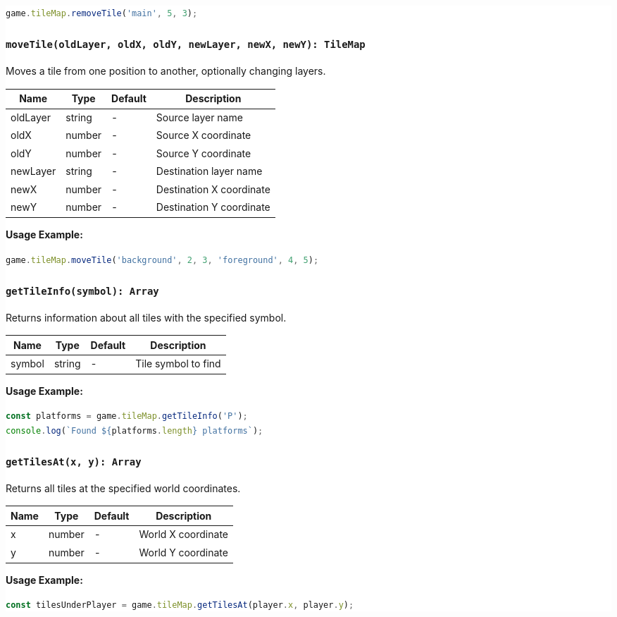 ```javascript
game.tileMap.removeTile('main', 5, 3);
```

### `moveTile(oldLayer, oldX, oldY, newLayer, newX, newY): TileMap`

Moves a tile from one position to another, optionally changing layers.

| Name     | Type   | Default | Description              |
|----------|--------|---------|--------------------------|
| oldLayer | string | -       | Source layer name        |
| oldX     | number | -       | Source X coordinate      |
| oldY     | number | -       | Source Y coordinate      |
| newLayer | string | -       | Destination layer name   |
| newX     | number | -       | Destination X coordinate |
| newY     | number | -       | Destination Y coordinate |

**Usage Example:**

```javascript
game.tileMap.moveTile('background', 2, 3, 'foreground', 4, 5);
```

### `getTileInfo(symbol): Array`

Returns information about all tiles with the specified symbol.

| Name   | Type   | Default | Description         |
|--------|--------|---------|---------------------|
| symbol | string | -       | Tile symbol to find |

**Usage Example:**

```javascript
const platforms = game.tileMap.getTileInfo('P');
console.log(`Found ${platforms.length} platforms`);
```

### `getTilesAt(x, y): Array`

Returns all tiles at the specified world coordinates.

| Name | Type   | Default | Description        |
|------|--------|---------|--------------------|
| x    | number | -       | World X coordinate |
| y    | number | -       | World Y coordinate |

**Usage Example:**

```javascript
const tilesUnderPlayer = game.tileMap.getTilesAt(player.x, player.y);
```
